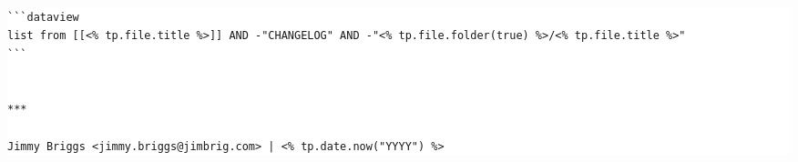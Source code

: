 ````
```dataview
list from [[<% tp.file.title %>]] AND -"CHANGELOG" AND -"<% tp.file.folder(true) %>/<% tp.file.title %>"
```


***

Jimmy Briggs <jimmy.briggs@jimbrig.com> | <% tp.date.now("YYYY") %>